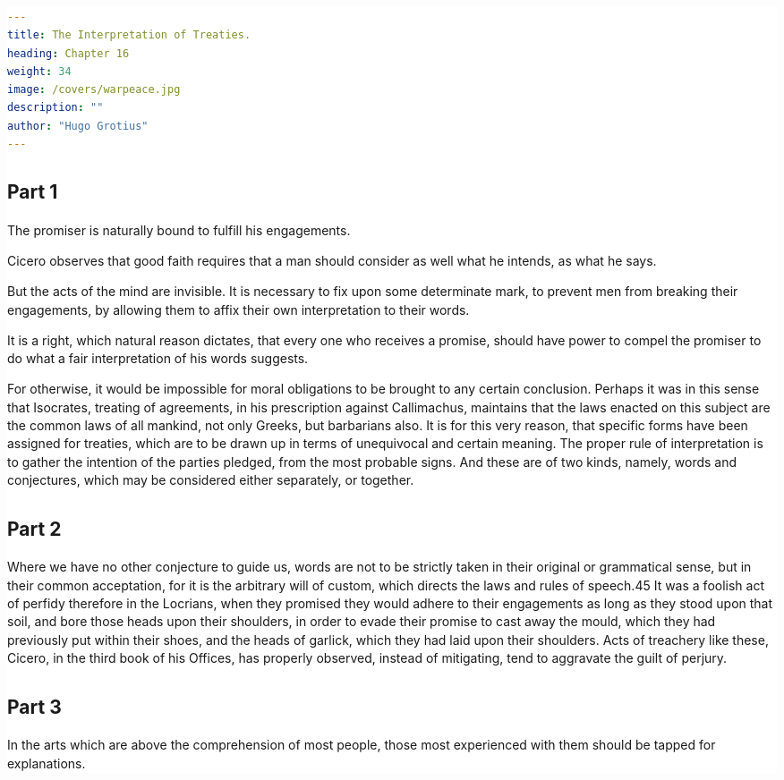 ```yaml
---
title: The Interpretation of Treaties.
heading: Chapter 16
weight: 34
image: /covers/warpeace.jpg
description: ""
author: "Hugo Grotius"
---
```





## Part 1

The promiser is naturally bound to fulfill his engagements. 

Cicero observes that good faith requires that a man should consider as well what he intends, as what he says. 

But the acts of the mind are invisible. It is necessary to fix upon some determinate mark, to prevent men from breaking their engagements, by allowing them to affix their own interpretation to their words. 

It is a right, which natural reason dictates, that every one who receives a promise, should have power to compel the promiser to do what a fair interpretation of his words suggests. 

For otherwise, it would be impossible for moral obligations to be brought to any certain conclusion. Perhaps it was in this sense that Isocrates, treating of agreements, in his prescription against Callimachus, maintains that the laws enacted on this subject are the common laws of all mankind, not only Greeks, but barbarians also. It is for this very reason, that specific forms have been assigned for treaties, which are to be drawn up in terms of unequivocal and certain meaning. The proper rule of interpretation is to gather the intention of the parties pledged, from the most probable signs. And these are of two kinds, namely, words and conjectures, which may be considered either separately, or together.


## Part 2

Where we have no other conjecture to guide us, words are not to be strictly taken in their original or grammatical sense, but in their common acceptation, for it is the arbitrary will of custom, which directs the laws and rules of speech.45 It was a foolish act of perfidy therefore in the Locrians, when they promised they would adhere to their engagements as long as they stood upon that soil, and bore those heads upon their shoulders, in order to evade their promise to cast away the mould, which they had previously put within their shoes, and the heads of garlick, which they had laid upon their shoulders. Acts of treachery like these, Cicero, in the third book of his Offices, has properly observed, instead of mitigating, tend to aggravate the guilt of perjury.


## Part 3

In the arts which are above the comprehension of most people, those most experienced with them should be tapped for explanations. 
